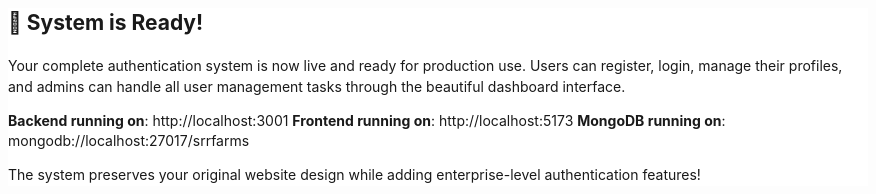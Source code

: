 ## 🎉 System is Ready!

Your complete authentication system is now live and ready for production use. Users can register, login, manage their profiles, and admins can handle all user management tasks through the beautiful dashboard interface.

**Backend running on**: http://localhost:3001
**Frontend running on**: http://localhost:5173
**MongoDB running on**: mongodb://localhost:27017/srrfarms

The system preserves your original website design while adding enterprise-level authentication features!
